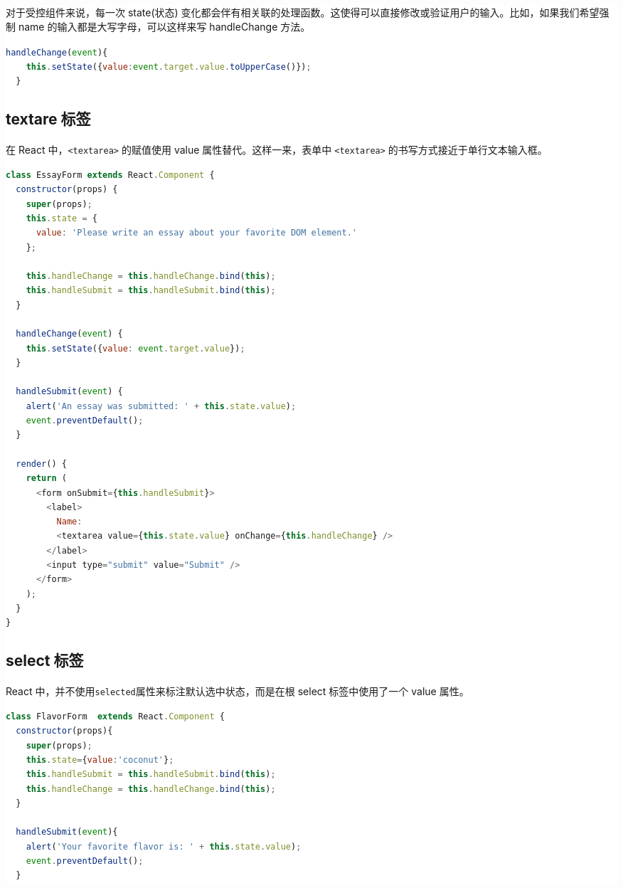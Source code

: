对于受控组件来说，每一次 state(状态) 变化都会伴有相关联的处理函数。这使得可以直接修改或验证用户的输入。比如，如果我们希望强制 name 的输入都是大写字母，可以这样来写 handleChange 方法。

```javascript
handleChange(event){
    this.setState({value:event.target.value.toUpperCase()});
  }
```

## textare 标签

在 React 中，`<textarea>` 的赋值使用 value 属性替代。这样一来，表单中 `<textarea>` 的书写方式接近于单行文本输入框。

```javascript
class EssayForm extends React.Component {
  constructor(props) {
    super(props);
    this.state = {
      value: 'Please write an essay about your favorite DOM element.'
    };

    this.handleChange = this.handleChange.bind(this);
    this.handleSubmit = this.handleSubmit.bind(this);
  }

  handleChange(event) {
    this.setState({value: event.target.value});
  }

  handleSubmit(event) {
    alert('An essay was submitted: ' + this.state.value);
    event.preventDefault();
  }

  render() {
    return (
      <form onSubmit={this.handleSubmit}>
        <label>
          Name:
          <textarea value={this.state.value} onChange={this.handleChange} />
        </label>
        <input type="submit" value="Submit" />
      </form>
    );
  }
}
```

## select 标签

React 中，并不使用`selected`属性来标注默认选中状态，而是在根 select 标签中使用了一个 value 属性。

```javascript
class FlavorForm  extends React.Component {
  constructor(props){
    super(props);
    this.state={value:'coconut'};
    this.handleSubmit = this.handleSubmit.bind(this);
    this.handleChange = this.handleChange.bind(this);
  }

  handleSubmit(event){
    alert('Your favorite flavor is: ' + this.state.value);
    event.preventDefault();
  }
```